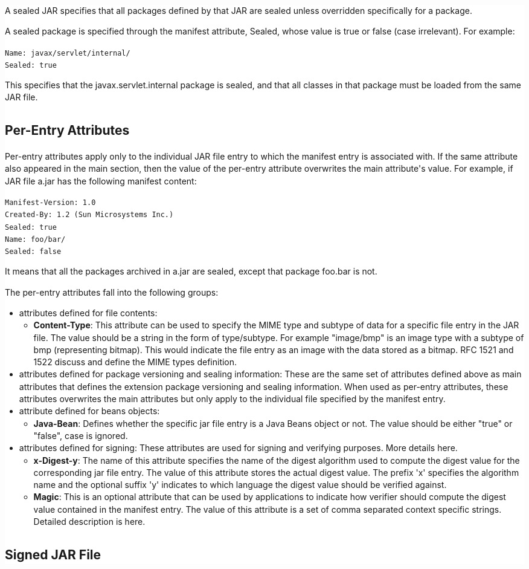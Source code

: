 A sealed JAR specifies that all packages defined by that JAR are sealed unless overridden specifically for a package.

A sealed package is specified through the manifest attribute, Sealed, whose value is true or false (case irrelevant). For example:
```
Name: javax/servlet/internal/
Sealed: true
```
This specifies that the javax.servlet.internal package is sealed, and that all classes in that package must be loaded from the same JAR file.

## Per-Entry Attributes
Per-entry attributes apply only to the individual JAR file entry to which the manifest entry is associated with.  If the same attribute also appeared in the main section, then the value of the per-entry attribute overwrites the main attribute's value. For example, if JAR file a.jar has the following manifest content:
```
Manifest-Version: 1.0
Created-By: 1.2 (Sun Microsystems Inc.)
Sealed: true
Name: foo/bar/
Sealed: false
```
It means that all the packages archived in a.jar are sealed, except that package foo.bar is not.

The per-entry attributes fall into the following groups:

* attributes defined for file contents:  
  * **Content-Type**: This attribute can be used to specify the MIME type and subtype of data for a specific file entry in the JAR file. The value should be a string in the form of type/subtype. For example "image/bmp" is an image type with a subtype of bmp (representing bitmap). This would indicate the file entry as an image with the data stored as a bitmap. RFC 1521 and 1522 discuss and define the MIME types definition.
* attributes defined for package versioning and sealing information: These are the same set of attributes defined above as main attributes that defines the extension package versioning and sealing information. When used as per-entry attributes, these attributes overwrites the main attributes but only apply to the individual file specified by the manifest entry.
* attribute defined for beans objects:
  * **Java-Bean**: Defines whether the specific jar file entry is a Java Beans object or not. The value should be either "true" or "false", case is ignored.
* attributes defined for signing: These attributes are used for signing and verifying purposes. More details here.
  * **x-Digest-y**: The name of this attribute specifies the name of the digest algorithm used to compute the digest value for the corresponding jar file entry. The value of this attribute stores the actual digest value. The prefix 'x' specifies the algorithm name and the optional suffix 'y'  indicates to which language the digest value should be verified against.
  * **Magic**: This is an optional attribute that can be used by applications to indicate how verifier should compute the digest value contained in the manifest entry.  The value of this attribute is a set of comma separated context specific strings. Detailed description is here.

## Signed JAR File

